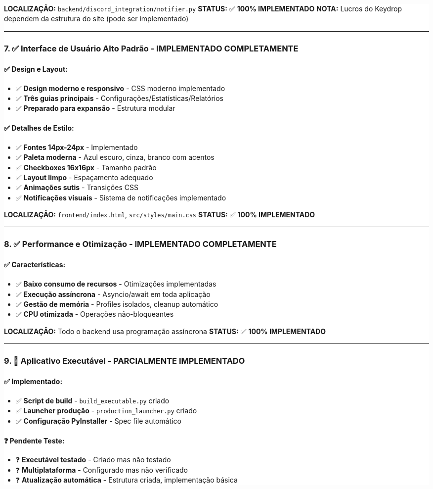 **LOCALIZAÇÃO:** `backend/discord_integration/notifier.py`
**STATUS:** ✅ **100% IMPLEMENTADO**
**NOTA:** Lucros do Keydrop dependem da estrutura do site (pode ser implementado)

---

### **7. ✅ Interface de Usuário Alto Padrão** - **IMPLEMENTADO COMPLETAMENTE**

#### ✅ **Design e Layout:**
- ✅ **Design moderno e responsivo** - CSS moderno implementado
- ✅ **Três guias principais** - Configurações/Estatísticas/Relatórios
- ✅ **Preparado para expansão** - Estrutura modular

#### ✅ **Detalhes de Estilo:**
- ✅ **Fontes 14px-24px** - Implementado
- ✅ **Paleta moderna** - Azul escuro, cinza, branco com acentos
- ✅ **Checkboxes 16x16px** - Tamanho padrão
- ✅ **Layout limpo** - Espaçamento adequado
- ✅ **Animações sutis** - Transições CSS
- ✅ **Notificações visuais** - Sistema de notificações implementado

**LOCALIZAÇÃO:** `frontend/index.html`, `src/styles/main.css`
**STATUS:** ✅ **100% IMPLEMENTADO**

---

### **8. ✅ Performance e Otimização** - **IMPLEMENTADO COMPLETAMENTE**

#### ✅ **Características:**
- ✅ **Baixo consumo de recursos** - Otimizações implementadas
- ✅ **Execução assíncrona** - Asyncio/await em toda aplicação
- ✅ **Gestão de memória** - Profiles isolados, cleanup automático
- ✅ **CPU otimizada** - Operações não-bloqueantes

**LOCALIZAÇÃO:** Todo o backend usa programação assíncrona
**STATUS:** ✅ **100% IMPLEMENTADO**

---

### **9. 🔄 Aplicativo Executável** - **PARCIALMENTE IMPLEMENTADO**

#### ✅ **Implementado:**
- ✅ **Script de build** - `build_executable.py` criado
- ✅ **Launcher produção** - `production_launcher.py` criado
- ✅ **Configuração PyInstaller** - Spec file automático

#### ❓ **Pendente Teste:**
- ❓ **Executável testado** - Criado mas não testado
- ❓ **Multiplataforma** - Configurado mas não verificado
- ❓ **Atualização automática** - Estrutura criada, implementação básica
